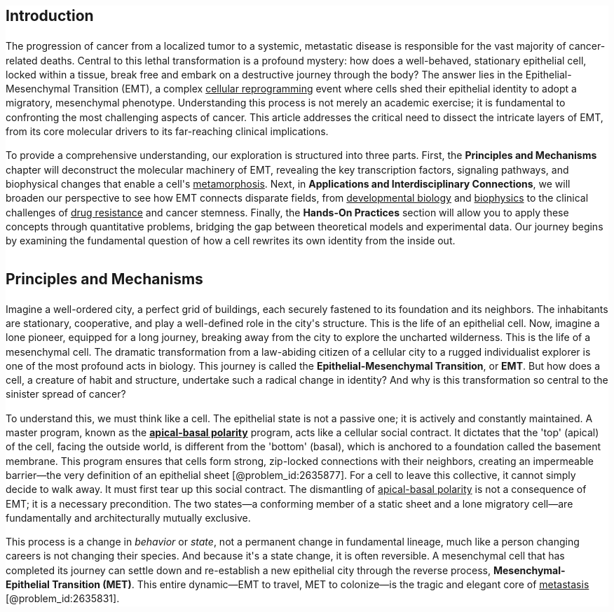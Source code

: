 ## Introduction
The progression of cancer from a localized tumor to a systemic, metastatic disease is responsible for the vast majority of cancer-related deaths. Central to this lethal transformation is a profound mystery: how does a well-behaved, stationary epithelial cell, locked within a tissue, break free and embark on a destructive journey through the body? The answer lies in the Epithelial-Mesenchymal Transition (EMT), a complex [cellular reprogramming](@article_id:155661) event where cells shed their epithelial identity to adopt a migratory, mesenchymal phenotype. Understanding this process is not merely an academic exercise; it is fundamental to confronting the most challenging aspects of cancer. This article addresses the critical need to dissect the intricate layers of EMT, from its core molecular drivers to its far-reaching clinical implications.

To provide a comprehensive understanding, our exploration is structured into three parts. First, the **Principles and Mechanisms** chapter will deconstruct the molecular machinery of EMT, revealing the key transcription factors, signaling pathways, and biophysical changes that enable a cell's [metamorphosis](@article_id:190926). Next, in **Applications and Interdisciplinary Connections**, we will broaden our perspective to see how EMT connects disparate fields, from [developmental biology](@article_id:141368) and [biophysics](@article_id:154444) to the clinical challenges of [drug resistance](@article_id:261365) and cancer stemness. Finally, the **Hands-On Practices** section will allow you to apply these concepts through quantitative problems, bridging the gap between theoretical models and experimental data. Our journey begins by examining the fundamental question of how a cell rewrites its own identity from the inside out.

## Principles and Mechanisms

Imagine a well-ordered city, a perfect grid of buildings, each securely fastened to its foundation and its neighbors. The inhabitants are stationary, cooperative, and play a well-defined role in the city's structure. This is the life of an epithelial cell. Now, imagine a lone pioneer, equipped for a long journey, breaking away from the city to explore the uncharted wilderness. This is the life of a mesenchymal cell. The dramatic transformation from a law-abiding citizen of a cellular city to a rugged individualist explorer is one of the most profound acts in biology. This journey is called the **Epithelial-Mesenchymal Transition**, or **EMT**. But how does a cell, a creature of habit and structure, undertake such a radical change in identity? And why is this transformation so central to the sinister spread of cancer?

To understand this, we must think like a cell. The epithelial state is not a passive one; it is actively and constantly maintained. A master program, known as the **[apical-basal polarity](@article_id:148458)** program, acts like a cellular social contract. It dictates that the 'top' (apical) of the cell, facing the outside world, is different from the 'bottom' (basal), which is anchored to a foundation called the basement membrane. This program ensures that cells form strong, zip-locked connections with their neighbors, creating an impermeable barrier—the very definition of an epithelial sheet [@problem_id:2635877]. For a cell to leave this collective, it cannot simply decide to walk away. It must first tear up this social contract. The dismantling of [apical-basal polarity](@article_id:148458) is not a consequence of EMT; it is a necessary precondition. The two states—a conforming member of a static sheet and a lone migratory cell—are fundamentally and architecturally mutually exclusive.

This process is a change in *behavior* or *state*, not a permanent change in fundamental lineage, much like a person changing careers is not changing their species. And because it's a state change, it is often reversible. A mesenchymal cell that has completed its journey can settle down and re-establish a new epithelial city through the reverse process, **Mesenchymal-Epithelial Transition (MET)**. This entire dynamic—EMT to travel, MET to colonize—is the tragic and elegant core of [metastasis](@article_id:150325) [@problem_id:2635831].
